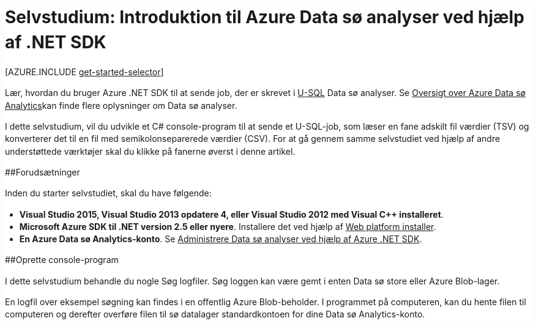 <properties 
   pageTitle="Introduktion til Azure Data sø analyser ved hjælp af .NET SDK | Azure" 
   description="Lær, hvordan du bruger .NET SDK til at oprette sø datalager konti, skal du oprette Data sø Analytics job, og Send job, der er skrevet i U-SQL. " 
   services="data-lake-analytics" 
   documentationCenter="" 
   authors="edmacauley" 
   manager="jhubbard" 
   editor="cgronlun"/>
 
<tags
   ms.service="data-lake-analytics"
   ms.devlang="na"
   ms.topic="hero-article"
   ms.tgt_pltfrm="na"
   ms.workload="big-data" 
   ms.date="10/26/2016"
   ms.author="edmaca"/>

# <a name="tutorial-get-started-with-azure-data-lake-analytics-using-net-sdk"></a>Selvstudium: Introduktion til Azure Data sø analyser ved hjælp af .NET SDK

[AZURE.INCLUDE [get-started-selector](../../includes/data-lake-analytics-selector-get-started.md)]


Lær, hvordan du bruger Azure .NET SDK til at sende job, der er skrevet i [U-SQL](data-lake-analytics-u-sql-get-started.md) Data sø analyser. Se [Oversigt over Azure Data sø Analytics](data-lake-analytics-overview.md)kan finde flere oplysninger om Data sø analyser.

I dette selvstudium, vil du udvikle et C# console-program til at sende et U-SQL-job, som læser en fane adskilt fil værdier (TSV) og konverterer det til en fil med semikolonseparerede værdier (CSV). For at gå gennem samme selvstudiet ved hjælp af andre understøttede værktøjer skal du klikke på fanerne øverst i denne artikel.

##<a name="prerequisites"></a>Forudsætninger

Inden du starter selvstudiet, skal du have følgende:

- **Visual Studio 2015, Visual Studio 2013 opdatere 4, eller Visual Studio 2012 med Visual C++ installeret**.
- **Microsoft Azure SDK til .NET version 2.5 eller nyere**.  Installere det ved hjælp af [Web platform installer](http://www.microsoft.com/web/downloads/platform.aspx).
- **En Azure Data sø Analytics-konto**. Se [Administrere Data sø analyser ved hjælp af Azure .NET SDK](data-lake-analytics-manage-use-dotnet-sdk.md).

##<a name="create-console-application"></a>Oprette console-program

I dette selvstudium behandle du nogle Søg logfiler.  Søg loggen kan være gemt i enten Data sø store eller Azure Blob-lager. 

En logfil over eksempel søgning kan findes i en offentlig Azure Blob-beholder. I programmet på computeren, kan du hente filen til computeren og derefter overføre filen til sø datalager standardkontoen for dine Data sø Analytics-konto.
